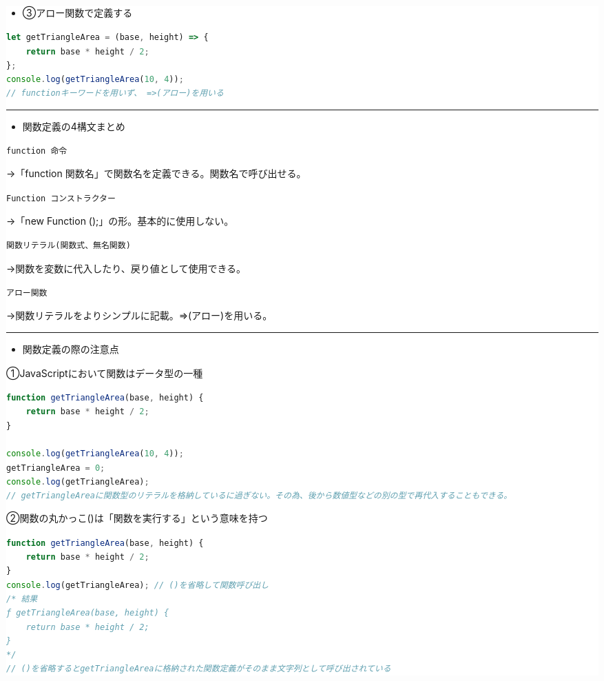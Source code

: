 - ③アロー関数で定義する
```JavaScript
let getTriangleArea = (base, height) => {
	return base * height / 2;
};
console.log(getTriangleArea(10, 4));
// functionキーワードを用いず、 =>(アロー)を用いる
```

---

- 関数定義の4構文まとめ

`function 命令`

→「function 関数名」で関数名を定義できる。関数名で呼び出せる。

`Function コンストラクター`

→「new Function ();」の形。基本的に使用しない。

`関数リテラル(関数式、無名関数)`

→関数を変数に代入したり、戻り値として使用できる。

`アロー関数`

→関数リテラルをよりシンプルに記載。=>(アロー)を用いる。

---

- 関数定義の際の注意点

①JavaScriptにおいて関数はデータ型の一種
```JavaScript
function getTriangleArea(base, height) {
	return base * height / 2;
}

console.log(getTriangleArea(10, 4));
getTriangleArea = 0;
console.log(getTriangleArea);
// getTriangleAreaに関数型のリテラルを格納しているに過ぎない。その為、後から数値型などの別の型で再代入することもできる。
```

②関数の丸かっこ()は「関数を実行する」という意味を持つ
```JavaScript
function getTriangleArea(base, height) {
	return base * height / 2;
}
console.log(getTriangleArea); // ()を省略して関数呼び出し
/* 結果
ƒ getTriangleArea(base, height) {
	return base * height / 2;
}
*/
// ()を省略するとgetTriangleAreaに格納された関数定義がそのまま文字列として呼び出されている
```
